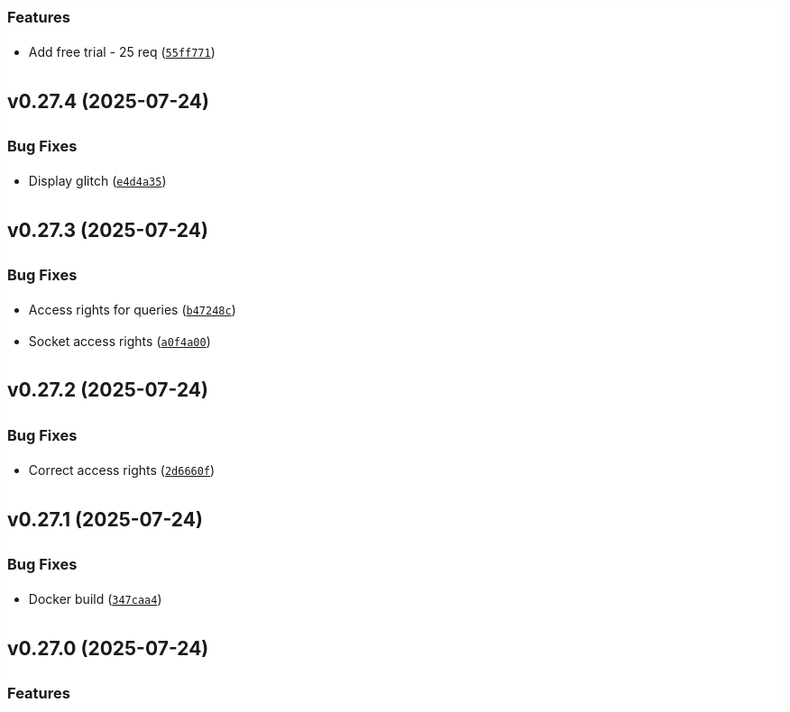 ### Features

- Add free trial - 25 req
  ([`55ff771`](https://github.com/myriade-ai/myriade/commit/55ff771cdf8a1d2a7512f27e351de482be285842))


## v0.27.4 (2025-07-24)

### Bug Fixes

- Display glitch
  ([`e4d4a35`](https://github.com/myriade-ai/myriade/commit/e4d4a35ff0ad212cd423e38f6797d8c4bda39f9f))


## v0.27.3 (2025-07-24)

### Bug Fixes

- Access rights for queries
  ([`b47248c`](https://github.com/myriade-ai/myriade/commit/b47248c3d90246d08f828db8ce82782d9ac96f12))

- Socket access rights
  ([`a0f4a00`](https://github.com/myriade-ai/myriade/commit/a0f4a0064769e7aadd1911f8e9dac6d89d07061e))


## v0.27.2 (2025-07-24)

### Bug Fixes

- Correct access rights
  ([`2d6660f`](https://github.com/myriade-ai/myriade/commit/2d6660fa52ef69f601daa7e015eec7f2a34583ed))


## v0.27.1 (2025-07-24)

### Bug Fixes

- Docker build
  ([`347caa4`](https://github.com/myriade-ai/myriade/commit/347caa4e096492066cf5bbad75ac4a91fc118dcb))


## v0.27.0 (2025-07-24)

### Features
